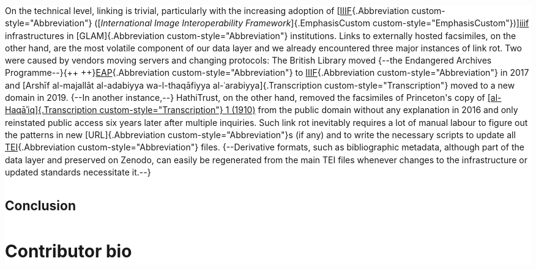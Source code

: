 On the technical level, linking is trivial, particularly with the increasing adoption of [[IIIF]{.Abbreviation custom-style="Abbreviation"} ([*International Image Interoperability Framework*]{.EmphasisCustom custom-style="EmphasisCustom"})][iiif] infrastructures in [GLAM]{.Abbreviation custom-style="Abbreviation"} institutions. Links to externally hosted facsimiles, on the other hand, are the most volatile component of our data layer and we already encountered three major instances of link rot. Two were caused by vendors moving servers and changing protocols: The British Library moved {--the Endangered Archives Programme--}{++ ++}[EAP]{.Abbreviation custom-style="Abbreviation"} to [IIIF]{.Abbreviation custom-style="Abbreviation"} in 2017 and [Arshīf al-majallāt al-adabiyya wa-l-thaqāfiyya al-ʿarabiyya]{.Transcription custom-style="Transcription"} moved to a new domain in 2019. {--In another instance,--} HathiTrust, on the other hand, removed the facsimiles of Princeton's copy of [[al-Haqāʾiq]{.Transcription custom-style="Transcription"} 1 (1910)](http://hdl.handle.net/2027/njp.32101036074001) from the public domain without any explanation in 2016 and only reinstated public access six years later after multiple inquiries. Such link rot inevitably requires a lot of manual labour to figure out the patterns in new [URL]{.Abbreviation custom-style="Abbreviation"}s (if any) and to write the necessary scripts to update all [TEI]{.Abbreviation custom-style="Abbreviation"} files. {--Derivative formats, such as bibliographic metadata, although part of the data layer and preserved on Zenodo, can easily be regenerated from the main TEI files whenever changes to the infrastructure or updated standards necessitate it.--} 



## Conclusion

[aanp]: https://lebanesestudies.ncsu.edu/YourStory/newspapers.php 
[almeshkat]: http://almeshkat.net/ 
[alsharekh]: http://archive.alsharekh.org/
[alwaraq]: http://www.alwaraq.net/
[bibalex]: http://ima.bibalex.org/IMA/presentation/home/list.jsf
[cc-by-sa-4]: http://creativecommons.org/licenses/by-sa/4.0/
[ceteicean]: https://github.com/TEIC/CETEIcean
[dhib]: https://dhibeirut.wordpress.com/
[dhsi]: https://dhsi.org/
[doi]: https://doi.org
[eap]: https://eap.bl.uk/
[eap119]: https://eap.bl.uk/project/EAP119
[eapb]: https://www.gale.com/intl/c/early-arabic-printed-books-literature-grammar-language-catalogues-and-periodicals 
[fihrist]: https://www.fihrist.org.uk/
[github]: https://www.github.com
[gh-pages]: https://pages.github.com/
[gpa]: https://www.eastview.com/resources/gpa/
[hathi]: http://catalog.hathitrust.org/
[histme]: https://github.com/Hist-ME
[iiif]: http://iiif.io
[internetarchive]: https://archive.org/
[jaraid]: https://projectjaraid.github.io/ 
[menadoc]: http://menadoc.bibliothek.uni-halle.de/
[minimal]: http://go-dh.github.io/mincomp/
[mit-license]: https://opensource.org/licenses/MIT
[manar_git]: https://www.github.com/openarabicpe/journal_al-manar
[muqtabas_cts]: http://cts.informatik.uni-leipzig.de/muqtabas/cts/
[muqtabas_git]: https://github.com/OpenArabicPE/journal_al-muqtabas
[haqaiq_git]: https://github.com/OpenArabicPE/journal_al-haqaiq
[lughat_git]: https://github.com/OpenArabicPE/journal_lughat-al-arab
[ustadh_git]: https://github.com/OpenArabicPE/journal_al-ustadh
[zuhur_git]: https://www.github.com/openarabicpe/journal_al-zuhur
[kraken]: http://kraken.re/
[openarabicpe_git]: https://github.com/OpenArabicPE/
[openarabicpe_schema]: https://github.com/OpenArabicPE/OpenArabicPE_ODD
[openarabicpe_blog]: https://openarabicpe.github.io
[openarabicpe_zotero]: https://www.zotero.org/groups/OpenArabicPE
[orcid]: https://orcid.org/
[rawgit-old]: https://github.com/rgrove/rawgit
[saaid]: http://saaid.net/
[sakhrit]: http://archive.sakhrit.co
[shamela]: http://www.shamela.ws/
[tei]: https://www.tei-c.org
[tei_boilerplate]: http://dcl.slis.indiana.edu/teibp/
[tei_publisher]: https://teipublisher.com/ 
[tesseract]: https://github.com/tesseract-ocr/tesseract
[transkribus]: https://readcoop.eu/transkribus/
[translatio]: https://www.translatio.uni-bonn.de/online-zeitschriften/arabische-online-zeitschriften 
[wikisource]: https://wikisource.org/ 
[zdb]: https://zdb-katalog.de/
[zenodo]: https://www.zenodo.org
[zotero]: https://www.zotero.org

# Contributor bio

[^cf1]: For a detailed overview of the state of Arab Periodical Studies see [@Grallert2021GG].

[^fn1]: Available online at <https://openarabicpe.github.io> and <https://github.com/openarabicpe>. See also @Grallert2022DHQ.

[^fn2]: For examples see <https://www.worldcat.org/title/41055160> or <https://www.worldcat.org/title/644003547>.

[^fn3]: For an introduction to the particularities of Arabic script see @Nemeth+2017 [14-22]; @GruendlerArabicScript; @Bauer1996Arabic;  @Milo2011ArabicTypography.

[^fn4]: On the background of Unicode and its application to Arabic see @Nemeth+2017 [400-406]; @MiloCommentsArabicBlock. Nemeth provides the most concise overview of the work of Thomas Milo, the most profound critic of digital approaches to Arabic script and the founder of DecoType [-@Nemeth+2017,410-434].

[^cf2]: Some projects working on languages that have seen script reforms in the twentieth century, such as Turkish, directly transcribe Arabic into Latin script with [HTR]{.Abbreviation custom-style="Abbreviation"} [@KirmizialtinWrisley2022AutomatedTranscription].

[^cf3]: The "Open Islamicate Texts Initiative Arabic-script OCR Catalyst Project" ([OpenITI ACOP]{.Abbreviation custom-style="Abbreviation"}) will train models for the most frequent fonts and types [@InitiativeOpenITI+2019+TheOpenIslamicate] and their technology will eventually find its way into HathiTrust [@2020+HathiTrustResearchCenter].

[^cf4]: On the environmental cost of machine learning see  @Alkaoud.Syed+2020+OnTheImportance [124]; @Strubell.etal+2019+EnergyAndPolicy; @Baillot.etal+2021+DigitalHumanitiesAnd.


[^tb1]: The current cut-off date is 1918.
[^tb2]: Since [Riḍā]{.persName custom-style="persName"}'s [Tafsīr]{.Transcription custom-style="Transcription"}, which accounts for about one fifth of [al-Manār]{.Transcription custom-style="Transcription"}'s content, was not included [*Shamela*]{.EmphasisCustom custom-style="EmphasisCustom"}'s transcription, it is also missing from the digital edition. See @Zemmin+2016 [232].
[^cf5]: Others are [[Mishkāt]{.Transcription custom-style="Transcription"}][almeshkat], [[Ṣayyid al-Fawāʾid]{.Transcription custom-style="Transcription"}][saaid] or [[al-Waraq]{.Transcription custom-style="Transcription"}][alwaraq].
[^cf6]: For a detailed project description see @Grallert2022DHQ.
[^cf7]: [@Grallert+2017a]. The endpoint {--for the journal al-Muqtabas--} at <http://cts.informatik.uni-leipzig.de/muqtabas/cts/> is still functional as of January 2023.
[^cf8]: E.g. [al-Muqtabas]{.Transcription custom-style="Transcription"} [4 (5/6)](https://openarabicpe.github.io/journal_al-muqtabas/tei/oclc_4770057679-i_41.TEIP5.xml) and [8 (11/12)](https://openarabicpe.github.io/journal_al-muqtabas/tei/oclc_4770057679-i_94.TEIP5.xml).
[^cf9]: Technical information on the project is scarce and contradictory despite two publications by the project leaders; @Qasem+2015; @Matusiak+2009.
[^cf10]: In other instances, such as the journals [[Lughat al-ʿArab]{.Transcription custom-style="Transcription"}][lughat_git] and [[al-Ustādh]{.Transcription custom-style="Transcription"}][ustadh_git], [*Shamela*]{.EmphasisCustom custom-style="EmphasisCustom"} did provide page breaks that correspond to a printed edition.
